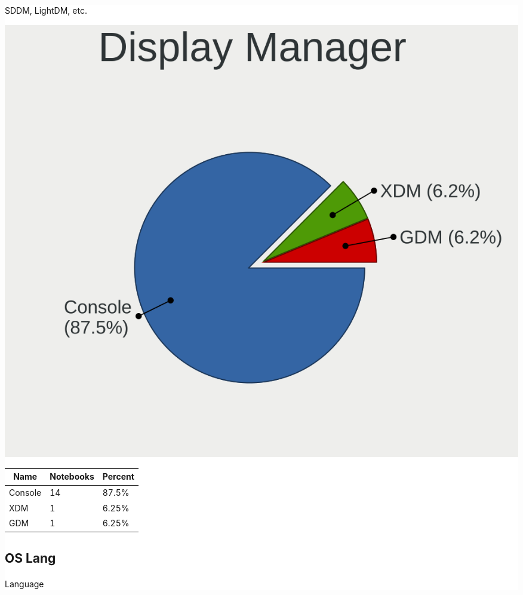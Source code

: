 SDDM, LightDM, etc.

![Display Manager](./images/pie_chart_bsd/os_display_manager.svg)


| Name    | Notebooks | Percent |
|---------|-----------|---------|
| Console | 14        | 87.5%   |
| XDM     | 1         | 6.25%   |
| GDM     | 1         | 6.25%   |

OS Lang
-------

Language
